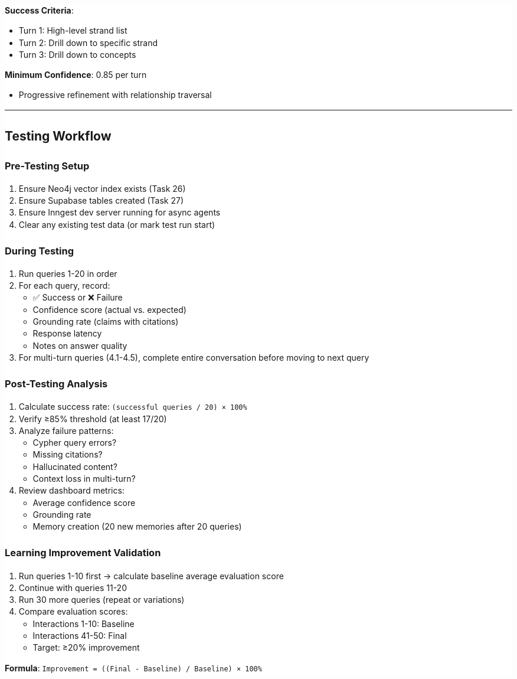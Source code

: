 **Success Criteria**:
- Turn 1: High-level strand list
- Turn 2: Drill down to specific strand
- Turn 3: Drill down to concepts

**Minimum Confidence**: 0.85 per turn
- Progressive refinement with relationship traversal

---

## Testing Workflow

### Pre-Testing Setup
1. Ensure Neo4j vector index exists (Task 26)
2. Ensure Supabase tables created (Task 27)
3. Ensure Inngest dev server running for async agents
4. Clear any existing test data (or mark test run start)

### During Testing
1. Run queries 1-20 in order
2. For each query, record:
   - ✅ Success or ❌ Failure
   - Confidence score (actual vs. expected)
   - Grounding rate (claims with citations)
   - Response latency
   - Notes on answer quality
3. For multi-turn queries (4.1-4.5), complete entire conversation before moving to next query

### Post-Testing Analysis
1. Calculate success rate: `(successful queries / 20) × 100%`
2. Verify ≥85% threshold (at least 17/20)
3. Analyze failure patterns:
   - Cypher query errors?
   - Missing citations?
   - Hallucinated content?
   - Context loss in multi-turn?
4. Review dashboard metrics:
   - Average confidence score
   - Grounding rate
   - Memory creation (20 new memories after 20 queries)

### Learning Improvement Validation
1. Run queries 1-10 first → calculate baseline average evaluation score
2. Continue with queries 11-20
3. Run 30 more queries (repeat or variations)
4. Compare evaluation scores:
   - Interactions 1-10: Baseline
   - Interactions 41-50: Final
   - Target: ≥20% improvement

**Formula**: `Improvement = ((Final - Baseline) / Baseline) × 100%`
